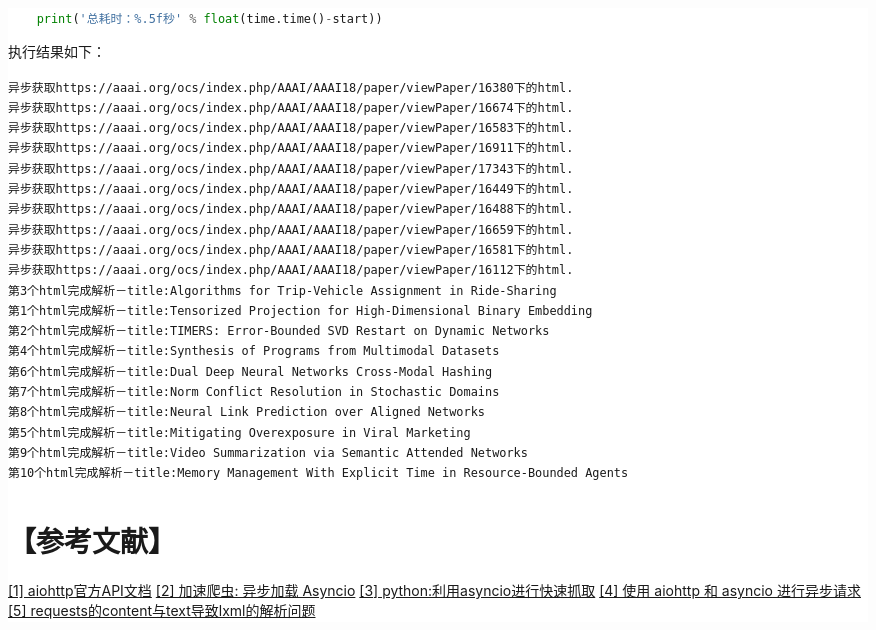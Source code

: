 ```python
    print('总耗时：%.5f秒' % float(time.time()-start))

```
执行结果如下：

```
异步获取https://aaai.org/ocs/index.php/AAAI/AAAI18/paper/viewPaper/16380下的html.
异步获取https://aaai.org/ocs/index.php/AAAI/AAAI18/paper/viewPaper/16674下的html.
异步获取https://aaai.org/ocs/index.php/AAAI/AAAI18/paper/viewPaper/16583下的html.
异步获取https://aaai.org/ocs/index.php/AAAI/AAAI18/paper/viewPaper/16911下的html.
异步获取https://aaai.org/ocs/index.php/AAAI/AAAI18/paper/viewPaper/17343下的html.
异步获取https://aaai.org/ocs/index.php/AAAI/AAAI18/paper/viewPaper/16449下的html.
异步获取https://aaai.org/ocs/index.php/AAAI/AAAI18/paper/viewPaper/16488下的html.
异步获取https://aaai.org/ocs/index.php/AAAI/AAAI18/paper/viewPaper/16659下的html.
异步获取https://aaai.org/ocs/index.php/AAAI/AAAI18/paper/viewPaper/16581下的html.
异步获取https://aaai.org/ocs/index.php/AAAI/AAAI18/paper/viewPaper/16112下的html.
第3个html完成解析－title:Algorithms for Trip-Vehicle Assignment in Ride-Sharing
第1个html完成解析－title:Tensorized Projection for High-Dimensional Binary Embedding
第2个html完成解析－title:TIMERS: Error-Bounded SVD Restart on Dynamic Networks
第4个html完成解析－title:Synthesis of Programs from Multimodal Datasets
第6个html完成解析－title:Dual Deep Neural Networks Cross-Modal Hashing
第7个html完成解析－title:Norm Conflict Resolution in Stochastic Domains
第8个html完成解析－title:Neural Link Prediction over Aligned Networks
第5个html完成解析－title:Mitigating Overexposure in Viral Marketing
第9个html完成解析－title:Video Summarization via Semantic Attended Networks
第10个html完成解析－title:Memory Management With Explicit Time in Resource-Bounded Agents

```
# 【参考文献】
[[1] aiohttp官方API文档](https://docs.aiohttp.org/en/stable/client_quickstart.html)
[[2] 加速爬虫: 异步加载 Asyncio](https://morvanzhou.github.io/tutorials/data-manipulation/scraping/4-02-asyncio/)
[[3] python:利用asyncio进行快速抓取](https://www.bbsmax.com/A/Ae5RXrL3zQ/)
[[4] 使用 aiohttp 和 asyncio 进行异步请求](https://blog.csdn.net/getcomputerstyle/article/details/78438246)
[[5] requests的content与text导致lxml的解析问题](https://www.kingname.info/2015/04/29/lxmloldbug/)